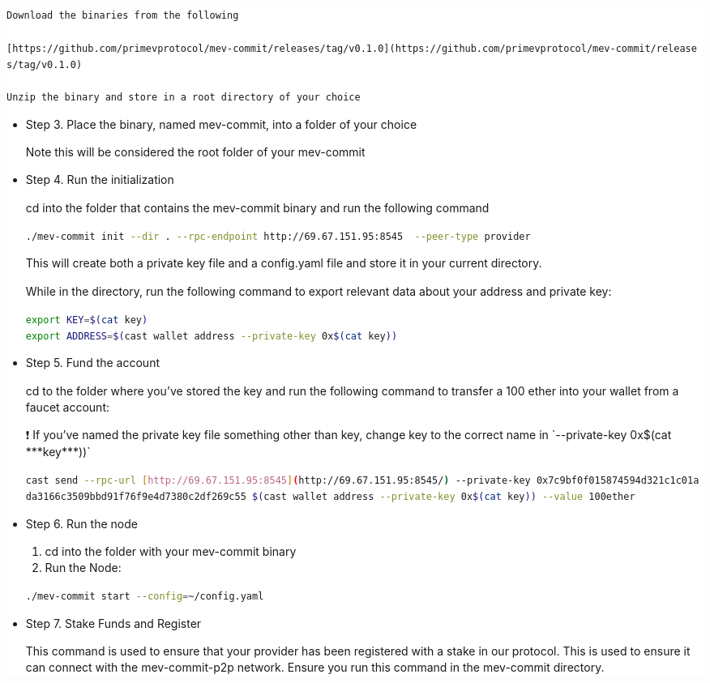     Download the binaries from the following 
    
    [https://github.com/primevprotocol/mev-commit/releases/tag/v0.1.0](https://github.com/primevprotocol/mev-commit/releases/tag/v0.1.0)
    
    Unzip the binary and store in a root directory of your choice
    
- Step 3. Place the binary, named mev-commit, into a folder of your choice
    
    Note this will be considered the root folder of your mev-commit
    
- Step 4. Run the initialization
    
    cd into the folder that contains the mev-commit binary and run the following command
    
    ```bash
    ./mev-commit init --dir . --rpc-endpoint http://69.67.151.95:8545  --peer-type provider
    ```
    
    This will create both a private key file and a config.yaml file and store it in your current directory.
    
    While in the directory, run the following command to export relevant data about your address and private key:
    
    ```bash
    export KEY=$(cat key)
    export ADDRESS=$(cast wallet address --private-key 0x$(cat key))
    ```
    
- Step 5. Fund the account
    
    cd to the folder where you’ve stored the key and run the following command to transfer a 100 ether into your wallet from a faucet account:
    
    <aside>
    ❗ If you’ve named the private key file something other than key, change key to the correct name in `--private-key 0x$(cat ***key***))`
    
    </aside>
    
    ```bash
    cast send --rpc-url [http://69.67.151.95:8545](http://69.67.151.95:8545/) --private-key 0x7c9bf0f015874594d321c1c01ada3166c3509bbd91f76f9e4d7380c2df269c55 $(cast wallet address --private-key 0x$(cat key)) --value 100ether
    ```
    
- Step 6. Run the node
    1. cd into the folder with your mev-commit binary
    2. Run the Node:
    
    ```bash
    ./mev-commit start --config=~/config.yaml
    ```
    
- Step 7. Stake Funds and Register
    
    This command is used to ensure that your provider has been registered with a stake in our protocol. This is used to ensure it can connect with the mev-commit-p2p network. Ensure you run this command in the mev-commit directory.
    